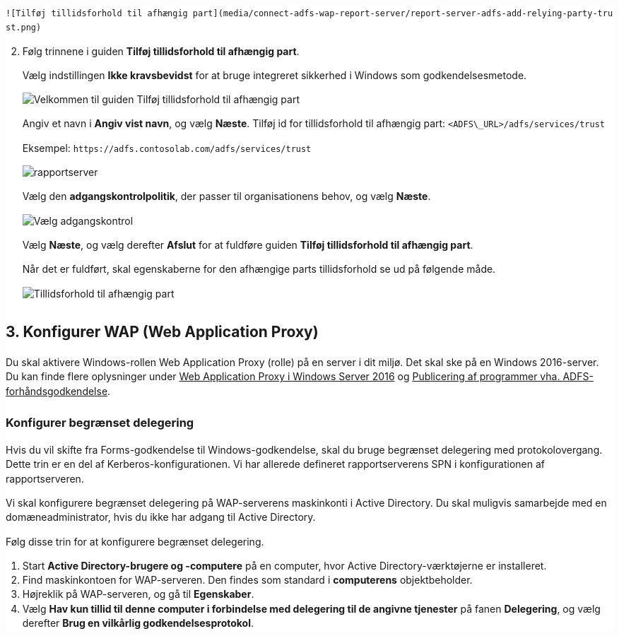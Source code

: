     ![Tilføj tillidsforhold til afhængig part](media/connect-adfs-wap-report-server/report-server-adfs-add-relying-party-trust.png)

2. Følg trinnene i guiden **Tilføj tillidsforhold til afhængig part**.

    Vælg indstillingen **Ikke kravsbevidst** for at bruge integreret sikkerhed i Windows som godkendelsesmetode.

    ![Velkommen til guiden Tilføj tillidsforhold til afhængig part](media/connect-adfs-wap-report-server/report-server-adfs-add-relying-party-trust-welcome.png)

    Angiv et navn i **Angiv vist navn**, og vælg **Næste**.
    Tilføj id for tillidsforhold til afhængig part: `<ADFS\_URL>/adfs/services/trust`

    Eksempel: `https://adfs.contosolab.com/adfs/services/trust`

    ![rapportserver](media/connect-adfs-wap-report-server/report-server-adfs-configure-identifiers.png)

    Vælg den **adgangskontrolpolitik**, der passer til organisationens behov, og vælg **Næste**.

    ![Vælg adgangskontrol](media/connect-adfs-wap-report-server/report-server-adfs-choose-access-control.png)
    
    Vælg **Næste**, og vælg derefter **Afslut** for at fuldføre guiden **Tilføj tillidsforhold til afhængig part**.

    Når det er fuldført, skal egenskaberne for den afhængige parts tillidsforhold se ud på følgende måde.

    ![Tillidsforhold til afhængig part](media/connect-adfs-wap-report-server/report-server-adfs-relying-party-trusts.png)

## <a name="3-configure-web-application-proxy-wap"></a>3. Konfigurer WAP (Web Application Proxy)

Du skal aktivere Windows-rollen Web Application Proxy (rolle) på en server i dit miljø. Det skal ske på en Windows 2016-server. Du kan finde flere oplysninger under [Web Application Proxy i Windows Server 2016](/windows-server/remote/remote-access/web-application-proxy/web-application-proxy-windows-server) og [Publicering af programmer vha. ADFS-forhåndsgodkendelse](/windows-server/remote/remote-access/web-application-proxy/Publishing-Applications-using-AD-FS-Preauthentication#BKMK_1.2).

### <a name="configure-constrained-delegation"></a>Konfigurer begrænset delegering

Hvis du vil skifte fra Forms-godkendelse til Windows-godkendelse, skal du bruge begrænset delegering med protokolovergang. Dette trin er en del af Kerberos-konfigurationen. Vi har allerede defineret rapportserverens SPN i konfigurationen af rapportserveren.

Vi skal konfigurere begrænset delegering på WAP-serverens maskinkonti i Active Directory. Du skal muligvis samarbejde med en domæneadministrator, hvis du ikke har adgang til Active Directory.

Følg disse trin for at konfigurere begrænset delegering.

1. Start **Active Directory-brugere og -computere** på en computer, hvor Active Directory-værktøjerne er installeret.
2. Find maskinkontoen for WAP-serveren. Den findes som standard i **computerens** objektbeholder.
3. Højreklik på WAP-serveren, og gå til **Egenskaber**.
4. Vælg **Hav kun tillid til denne computer i forbindelse med delegering til de angivne tjenester** på fanen **Delegering**, og vælg derefter **Brug en vilkårlig godkendelsesprotokol**.
